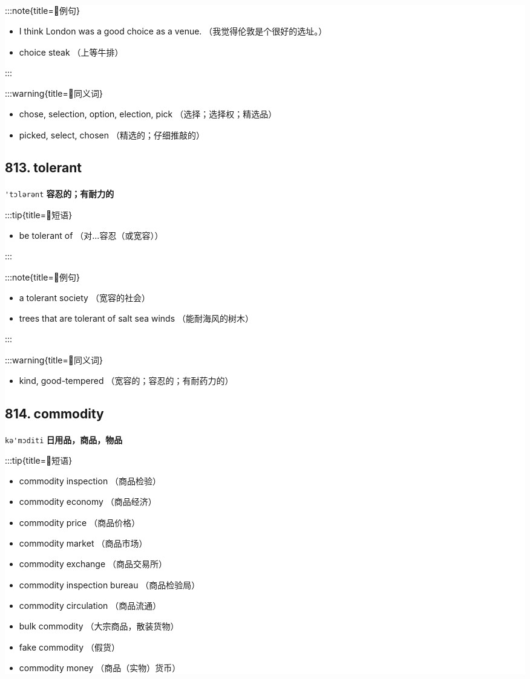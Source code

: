 :::note{title=🎤例句}

- I think London was a good choice as a venue. （我觉得伦敦是个很好的选址。）

- choice steak （上等牛排）

:::

:::warning{title=🤔同义词}

- chose, selection, option, election, pick （选择；选择权；精选品）

- picked, select, chosen （精选的；仔细推敲的）


## 813. tolerant

`'tɔlərənt`  **容忍的；有耐力的**

:::tip{title=🤩短语}

- be tolerant of （对...容忍（或宽容））

:::

:::note{title=🎤例句}

- a tolerant society （宽容的社会）

- trees that are tolerant of salt sea winds （能耐海风的树木）

:::

:::warning{title=🤔同义词}

- kind, good-tempered （宽容的；容忍的；有耐药力的）


## 814. commodity

`kə'mɔditi`  **日用品，商品，物品**

:::tip{title=🤩短语}

- commodity inspection （商品检验）

- commodity economy （商品经济）

- commodity price （商品价格）

- commodity market （商品市场）

- commodity exchange （商品交易所）

- commodity inspection bureau （商品检验局）

- commodity circulation （商品流通）

- bulk commodity （大宗商品，散装货物）

- fake commodity （假货）

- commodity money （商品（实物）货币）
